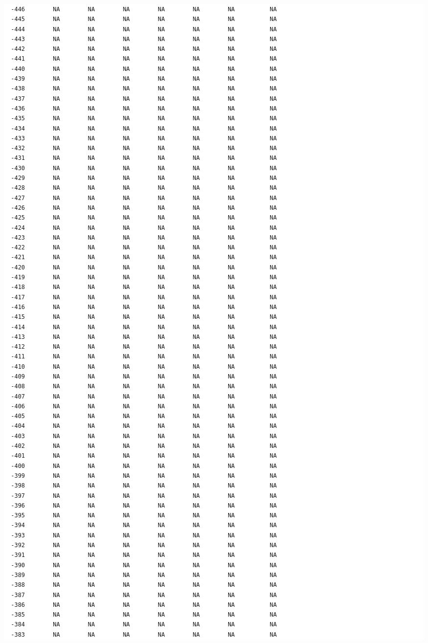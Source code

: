       -446        NA        NA        NA        NA        NA        NA          NA
      -445        NA        NA        NA        NA        NA        NA          NA
      -444        NA        NA        NA        NA        NA        NA          NA
      -443        NA        NA        NA        NA        NA        NA          NA
      -442        NA        NA        NA        NA        NA        NA          NA
      -441        NA        NA        NA        NA        NA        NA          NA
      -440        NA        NA        NA        NA        NA        NA          NA
      -439        NA        NA        NA        NA        NA        NA          NA
      -438        NA        NA        NA        NA        NA        NA          NA
      -437        NA        NA        NA        NA        NA        NA          NA
      -436        NA        NA        NA        NA        NA        NA          NA
      -435        NA        NA        NA        NA        NA        NA          NA
      -434        NA        NA        NA        NA        NA        NA          NA
      -433        NA        NA        NA        NA        NA        NA          NA
      -432        NA        NA        NA        NA        NA        NA          NA
      -431        NA        NA        NA        NA        NA        NA          NA
      -430        NA        NA        NA        NA        NA        NA          NA
      -429        NA        NA        NA        NA        NA        NA          NA
      -428        NA        NA        NA        NA        NA        NA          NA
      -427        NA        NA        NA        NA        NA        NA          NA
      -426        NA        NA        NA        NA        NA        NA          NA
      -425        NA        NA        NA        NA        NA        NA          NA
      -424        NA        NA        NA        NA        NA        NA          NA
      -423        NA        NA        NA        NA        NA        NA          NA
      -422        NA        NA        NA        NA        NA        NA          NA
      -421        NA        NA        NA        NA        NA        NA          NA
      -420        NA        NA        NA        NA        NA        NA          NA
      -419        NA        NA        NA        NA        NA        NA          NA
      -418        NA        NA        NA        NA        NA        NA          NA
      -417        NA        NA        NA        NA        NA        NA          NA
      -416        NA        NA        NA        NA        NA        NA          NA
      -415        NA        NA        NA        NA        NA        NA          NA
      -414        NA        NA        NA        NA        NA        NA          NA
      -413        NA        NA        NA        NA        NA        NA          NA
      -412        NA        NA        NA        NA        NA        NA          NA
      -411        NA        NA        NA        NA        NA        NA          NA
      -410        NA        NA        NA        NA        NA        NA          NA
      -409        NA        NA        NA        NA        NA        NA          NA
      -408        NA        NA        NA        NA        NA        NA          NA
      -407        NA        NA        NA        NA        NA        NA          NA
      -406        NA        NA        NA        NA        NA        NA          NA
      -405        NA        NA        NA        NA        NA        NA          NA
      -404        NA        NA        NA        NA        NA        NA          NA
      -403        NA        NA        NA        NA        NA        NA          NA
      -402        NA        NA        NA        NA        NA        NA          NA
      -401        NA        NA        NA        NA        NA        NA          NA
      -400        NA        NA        NA        NA        NA        NA          NA
      -399        NA        NA        NA        NA        NA        NA          NA
      -398        NA        NA        NA        NA        NA        NA          NA
      -397        NA        NA        NA        NA        NA        NA          NA
      -396        NA        NA        NA        NA        NA        NA          NA
      -395        NA        NA        NA        NA        NA        NA          NA
      -394        NA        NA        NA        NA        NA        NA          NA
      -393        NA        NA        NA        NA        NA        NA          NA
      -392        NA        NA        NA        NA        NA        NA          NA
      -391        NA        NA        NA        NA        NA        NA          NA
      -390        NA        NA        NA        NA        NA        NA          NA
      -389        NA        NA        NA        NA        NA        NA          NA
      -388        NA        NA        NA        NA        NA        NA          NA
      -387        NA        NA        NA        NA        NA        NA          NA
      -386        NA        NA        NA        NA        NA        NA          NA
      -385        NA        NA        NA        NA        NA        NA          NA
      -384        NA        NA        NA        NA        NA        NA          NA
      -383        NA        NA        NA        NA        NA        NA          NA